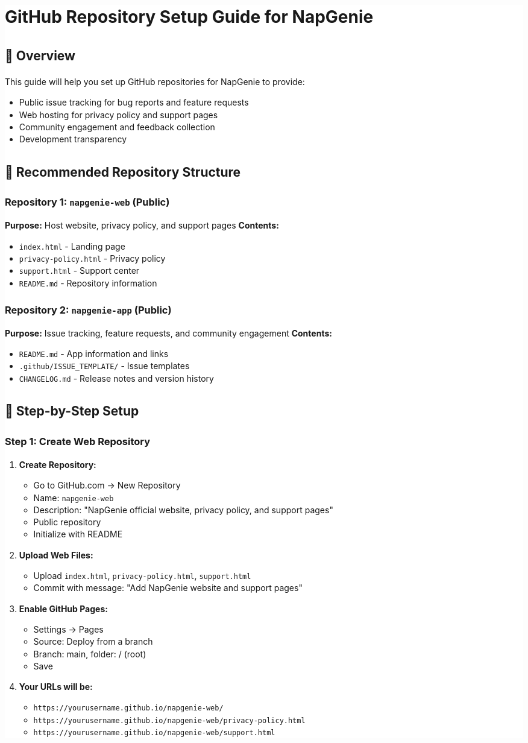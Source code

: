 # GitHub Repository Setup Guide for NapGenie

## 🎯 **Overview**

This guide will help you set up GitHub repositories for NapGenie to provide:
- Public issue tracking for bug reports and feature requests
- Web hosting for privacy policy and support pages
- Community engagement and feedback collection
- Development transparency

## 📂 **Recommended Repository Structure**

### **Repository 1: `napgenie-web` (Public)**
**Purpose:** Host website, privacy policy, and support pages
**Contents:**
- `index.html` - Landing page
- `privacy-policy.html` - Privacy policy
- `support.html` - Support center
- `README.md` - Repository information

### **Repository 2: `napgenie-app` (Public)**
**Purpose:** Issue tracking, feature requests, and community engagement
**Contents:**
- `README.md` - App information and links
- `.github/ISSUE_TEMPLATE/` - Issue templates
- `CHANGELOG.md` - Release notes and version history

## 🚀 **Step-by-Step Setup**

### **Step 1: Create Web Repository**

1. **Create Repository:**
   - Go to GitHub.com → New Repository
   - Name: `napgenie-web`
   - Description: "NapGenie official website, privacy policy, and support pages"
   - Public repository
   - Initialize with README

2. **Upload Web Files:**
   - Upload `index.html`, `privacy-policy.html`, `support.html`
   - Commit with message: "Add NapGenie website and support pages"

3. **Enable GitHub Pages:**
   - Settings → Pages
   - Source: Deploy from a branch
   - Branch: main, folder: / (root)
   - Save

4. **Your URLs will be:**
   - `https://yourusername.github.io/napgenie-web/`
   - `https://yourusername.github.io/napgenie-web/privacy-policy.html`
   - `https://yourusername.github.io/napgenie-web/support.html`
